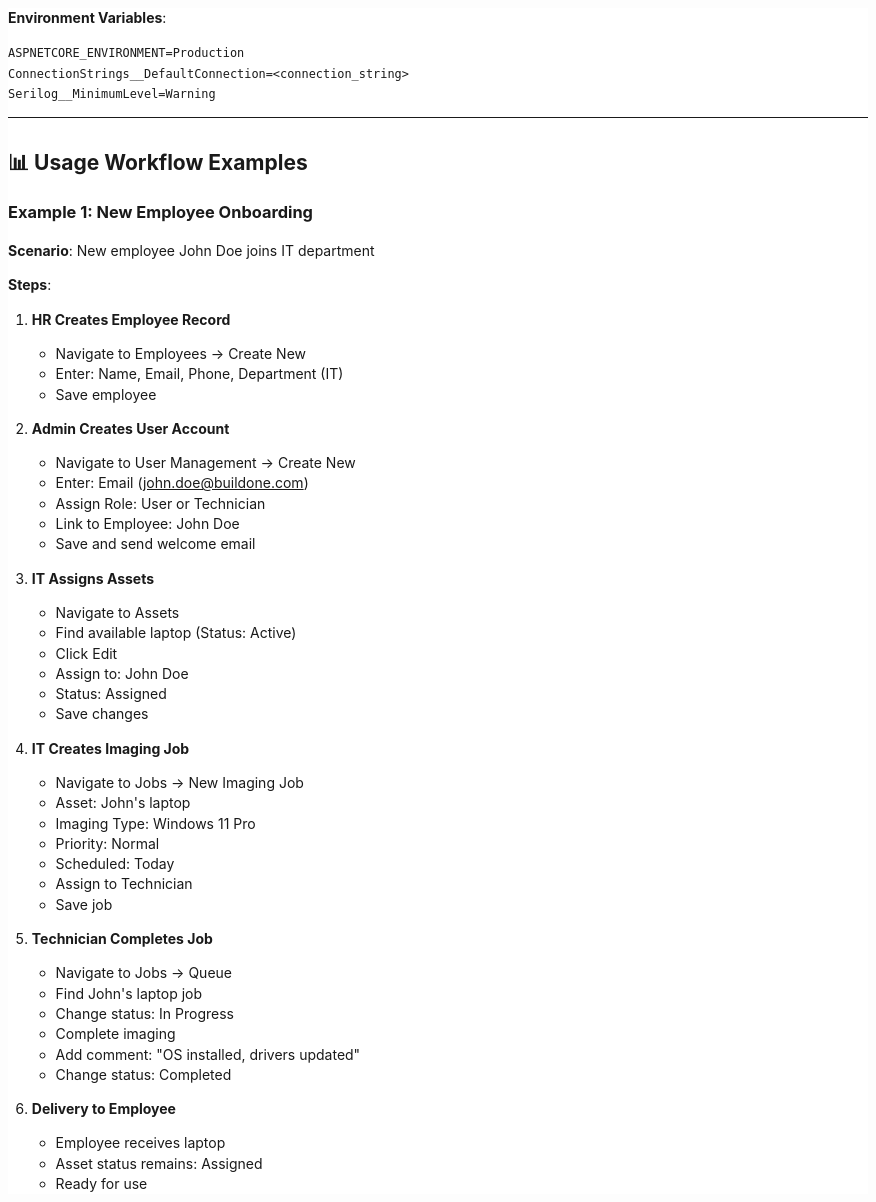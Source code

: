 **Environment Variables**:
```
ASPNETCORE_ENVIRONMENT=Production
ConnectionStrings__DefaultConnection=<connection_string>
Serilog__MinimumLevel=Warning
```

---

## 📊 Usage Workflow Examples

### Example 1: New Employee Onboarding

**Scenario**: New employee John Doe joins IT department

**Steps**:
1. **HR Creates Employee Record**
   - Navigate to Employees → Create New
   - Enter: Name, Email, Phone, Department (IT)
   - Save employee

2. **Admin Creates User Account**
   - Navigate to User Management → Create New
   - Enter: Email (john.doe@buildone.com)
   - Assign Role: User or Technician
   - Link to Employee: John Doe
   - Save and send welcome email

3. **IT Assigns Assets**
   - Navigate to Assets
   - Find available laptop (Status: Active)
   - Click Edit
   - Assign to: John Doe
   - Status: Assigned
   - Save changes

4. **IT Creates Imaging Job**
   - Navigate to Jobs → New Imaging Job
   - Asset: John's laptop
   - Imaging Type: Windows 11 Pro
   - Priority: Normal
   - Scheduled: Today
   - Assign to Technician
   - Save job

5. **Technician Completes Job**
   - Navigate to Jobs → Queue
   - Find John's laptop job
   - Change status: In Progress
   - Complete imaging
   - Add comment: "OS installed, drivers updated"
   - Change status: Completed

6. **Delivery to Employee**
   - Employee receives laptop
   - Asset status remains: Assigned
   - Ready for use
